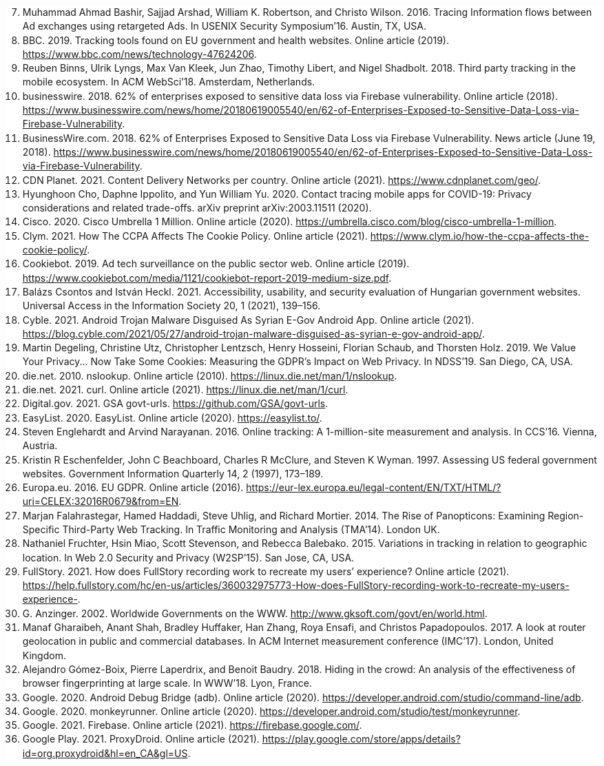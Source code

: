 7. Muhammad Ahmad Bashir, Sajjad Arshad, William K. Robertson, and Christo Wilson. 2016. Tracing Information flows between Ad exchanges using retargeted Ads. In USENIX Security Symposium’16. Austin, TX, USA.
8. BBC. 2019. Tracking tools found on EU government and health websites. Online article (2019). https://www.bbc.com/news/technology-47624206.
9. Reuben Binns, Ulrik Lyngs, Max Van Kleek, Jun Zhao, Timothy Libert, and Nigel Shadbolt. 2018. Third party tracking in the mobile ecosystem. In ACM WebSci’18. Amsterdam, Netherlands.
10. businesswire. 2018. 62% of enterprises exposed to sensitive data loss via Firebase vulnerability. Online article (2018). https://www.businesswire.com/news/home/20180619005540/en/62-of-Enterprises-Exposed-to-Sensitive-Data-Loss-via-Firebase-Vulnerability.
11. BusinessWire.com. 2018. 62% of Enterprises Exposed to Sensitive Data Loss via Firebase Vulnerability. News article (June 19, 2018). https://www.businesswire.com/news/home/20180619005540/en/62-of-Enterprises-Exposed-to-Sensitive-Data-Loss-via-Firebase-Vulnerability.
12. CDN Planet. 2021. Content Delivery Networks per country. Online article (2021). https://www.cdnplanet.com/geo/.
13. Hyunghoon Cho, Daphne Ippolito, and Yun William Yu. 2020. Contact tracing mobile apps for COVID-19: Privacy considerations and related trade-offs. arXiv preprint arXiv:2003.11511 (2020).
14. Cisco. 2020. Cisco Umbrella 1 Million. Online article (2020). https://umbrella.cisco.com/blog/cisco-umbrella-1-million.
15. Clym. 2021. How The CCPA Affects The Cookie Policy. Online article (2021). https://www.clym.io/how-the-ccpa-affects-the-cookie-policy/.
16. Cookiebot. 2019. Ad tech surveillance on the public sector web. Online article (2019). https://www.cookiebot.com/media/1121/cookiebot-report-2019-medium-size.pdf.
17. Balázs Csontos and István Heckl. 2021. Accessibility, usability, and security evaluation of Hungarian government websites. Universal Access in the Information Society 20, 1 (2021), 139–156.
18. Cyble. 2021. Android Trojan Malware Disguised As Syrian E-Gov Android App. Online article (2021). https://blog.cyble.com/2021/05/27/android-trojan-malware-disguised-as-syrian-e-gov-android-app/.
19. Martin Degeling, Christine Utz, Christopher Lentzsch, Henry Hosseini, Florian Schaub, and Thorsten Holz. 2019. We Value Your Privacy... Now Take Some Cookies: Measuring the GDPR’s Impact on Web Privacy. In NDSS’19. San Diego, CA, USA.
20. die.net. 2010. nslookup. Online article (2010). https://linux.die.net/man/1/nslookup.
21. die.net. 2021. curl. Online article (2021). https://linux.die.net/man/1/curl.
22. Digital.gov. 2021. GSA govt-urls. https://github.com/GSA/govt-urls.
23. EasyList. 2020. EasyList. Online article (2020). https://easylist.to/.
24. Steven Englehardt and Arvind Narayanan. 2016. Online tracking: A 1-million-site measurement and analysis. In CCS’16. Vienna, Austria.
25. Kristin R Eschenfelder, John C Beachboard, Charles R McClure, and Steven K Wyman. 1997. Assessing US federal government websites. Government Information Quarterly 14, 2 (1997), 173–189.
26. Europa.eu. 2016. EU GDPR. Online article (2016). https://eur-lex.europa.eu/legal-content/EN/TXT/HTML/?uri=CELEX:32016R0679&from=EN.
27. Marjan Falahrastegar, Hamed Haddadi, Steve Uhlig, and Richard Mortier. 2014. The Rise of Panopticons: Examining Region-Specific Third-Party Web Tracking. In Traffic Monitoring and Analysis (TMA’14). London UK.
28. Nathaniel Fruchter, Hsin Miao, Scott Stevenson, and Rebecca Balebako. 2015. Variations in tracking in relation to geographic location. In Web 2.0 Security and Privacy (W2SP’15). San Jose, CA, USA.
29. FullStory. 2021. How does FullStory recording work to recreate my users’ experience? Online article (2021). https://help.fullstory.com/hc/en-us/articles/360032975773-How-does-FullStory-recording-work-to-recreate-my-users-experience-.
30. G. Anzinger. 2002. Worldwide Governments on the WWW. http://www.gksoft.com/govt/en/world.html.
31. Manaf Gharaibeh, Anant Shah, Bradley Huffaker, Han Zhang, Roya Ensafi, and Christos Papadopoulos. 2017. A look at router geolocation in public and commercial databases. In ACM Internet measurement conference (IMC’17). London, United Kingdom.
32. Alejandro Gómez-Boix, Pierre Laperdrix, and Benoit Baudry. 2018. Hiding in the crowd: An analysis of the effectiveness of browser fingerprinting at large scale. In WWW’18. Lyon, France.
33. Google. 2020. Android Debug Bridge (adb). Online article (2020). https://developer.android.com/studio/command-line/adb.
34. Google. 2020. monkeyrunner. Online article (2020). https://developer.android.com/studio/test/monkeyrunner.
35. Google. 2021. Firebase. Online article (2021). https://firebase.google.com/.
36. Google Play. 2021. ProxyDroid. Online article (2021). https://play.google.com/store/apps/details?id=org.proxydroid&hl=en_CA&gl=US.